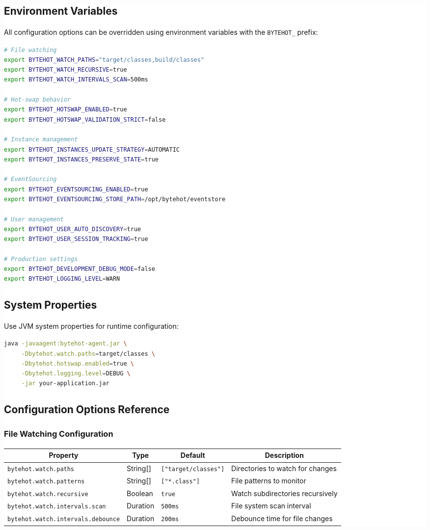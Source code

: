 ## Environment Variables

All configuration options can be overridden using environment variables with the `BYTEHOT_` prefix:

```bash
# File watching
export BYTEHOT_WATCH_PATHS="target/classes,build/classes"
export BYTEHOT_WATCH_RECURSIVE=true
export BYTEHOT_WATCH_INTERVALS_SCAN=500ms

# Hot-swap behavior
export BYTEHOT_HOTSWAP_ENABLED=true
export BYTEHOT_HOTSWAP_VALIDATION_STRICT=false

# Instance management
export BYTEHOT_INSTANCES_UPDATE_STRATEGY=AUTOMATIC
export BYTEHOT_INSTANCES_PRESERVE_STATE=true

# EventSourcing
export BYTEHOT_EVENTSOURCING_ENABLED=true
export BYTEHOT_EVENTSOURCING_STORE_PATH=/opt/bytehot/eventstore

# User management
export BYTEHOT_USER_AUTO_DISCOVERY=true
export BYTEHOT_USER_SESSION_TRACKING=true

# Production settings
export BYTEHOT_DEVELOPMENT_DEBUG_MODE=false
export BYTEHOT_LOGGING_LEVEL=WARN
```

## System Properties

Use JVM system properties for runtime configuration:

```bash
java -javaagent:bytehot-agent.jar \
     -Dbytehot.watch.paths=target/classes \
     -Dbytehot.hotswap.enabled=true \
     -Dbytehot.logging.level=DEBUG \
     -jar your-application.jar
```

## Configuration Options Reference

### File Watching Configuration

| Property | Type | Default | Description |
|----------|------|---------|-------------|
| `bytehot.watch.paths` | String[] | `["target/classes"]` | Directories to watch for changes |
| `bytehot.watch.patterns` | String[] | `["*.class"]` | File patterns to monitor |
| `bytehot.watch.recursive` | Boolean | `true` | Watch subdirectories recursively |
| `bytehot.watch.intervals.scan` | Duration | `500ms` | File system scan interval |
| `bytehot.watch.intervals.debounce` | Duration | `200ms` | Debounce time for file changes |
